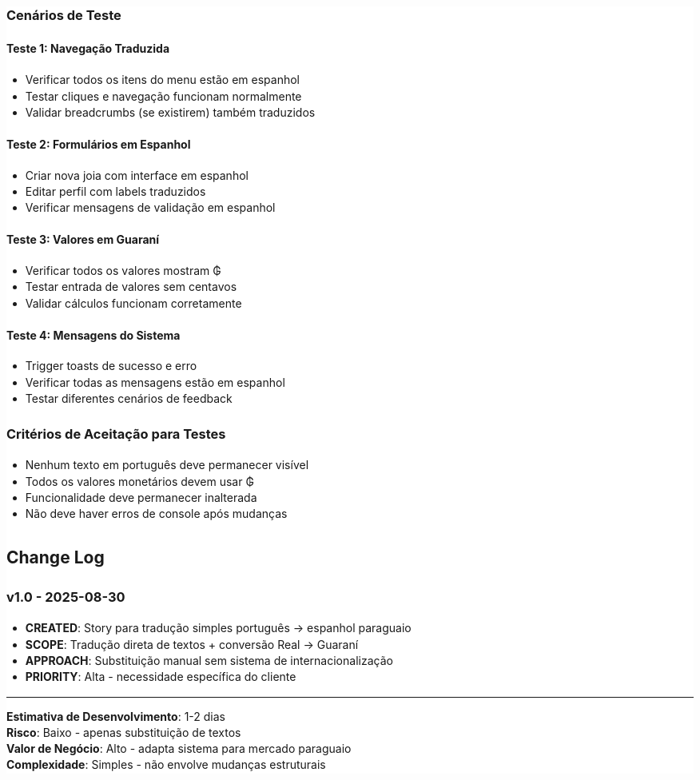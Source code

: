 ### Cenários de Teste

#### Teste 1: Navegação Traduzida
- Verificar todos os itens do menu estão em espanhol
- Testar cliques e navegação funcionam normalmente
- Validar breadcrumbs (se existirem) também traduzidos

#### Teste 2: Formulários em Espanhol
- Criar nova joia com interface em espanhol
- Editar perfil com labels traduzidos
- Verificar mensagens de validação em espanhol

#### Teste 3: Valores em Guaraní
- Verificar todos os valores mostram ₲
- Testar entrada de valores sem centavos
- Validar cálculos funcionam corretamente

#### Teste 4: Mensagens do Sistema
- Trigger toasts de sucesso e erro
- Verificar todas as mensagens estão em espanhol
- Testar diferentes cenários de feedback

### Critérios de Aceitação para Testes
- Nenhum texto em português deve permanecer visível
- Todos os valores monetários devem usar ₲
- Funcionalidade deve permanecer inalterada
- Não deve haver erros de console após mudanças

## Change Log

### v1.0 - 2025-08-30
- **CREATED**: Story para tradução simples português → espanhol paraguaio
- **SCOPE**: Tradução direta de textos + conversão Real → Guaraní
- **APPROACH**: Substituição manual sem sistema de internacionalização
- **PRIORITY**: Alta - necessidade específica do cliente

---

**Estimativa de Desenvolvimento**: 1-2 dias  
**Risco**: Baixo - apenas substituição de textos  
**Valor de Negócio**: Alto - adapta sistema para mercado paraguaio  
**Complexidade**: Simples - não envolve mudanças estruturais
